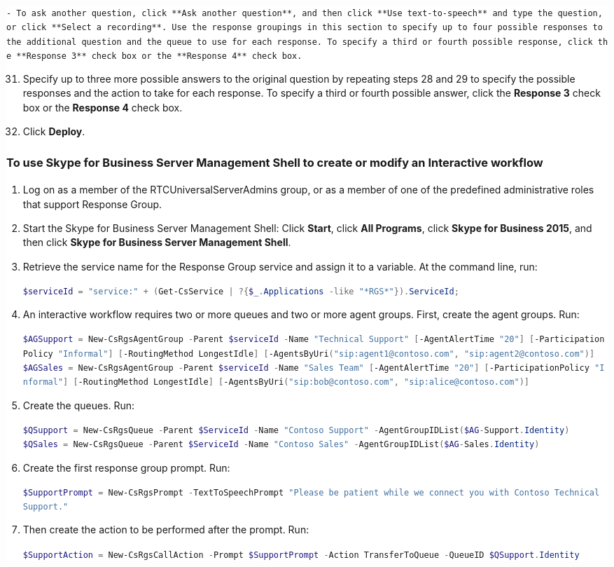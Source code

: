     - To ask another question, click **Ask another question**, and then click **Use text-to-speech** and type the question, or click **Select a recording**. Use the response groupings in this section to specify up to four possible responses to the additional question and the queue to use for each response. To specify a third or fourth possible response, click the **Response 3** check box or the **Response 4** check box.

31. Specify up to three more possible answers to the original question by repeating steps 28 and 29 to specify the possible responses and the action to take for each response. To specify a third or fourth possible answer, click the **Response 3** check box or the **Response 4** check box.

32. Click **Deploy**.

### To use Skype for Business Server Management Shell to create or modify an Interactive workflow

1.  Log on as a member of the RTCUniversalServerAdmins group, or as a member of one of the predefined administrative roles that support Response Group.

2. Start the Skype for Business Server Management Shell: Click **Start**, click **All Programs**, click **Skype for Business 2015**, and then click **Skype for Business Server Management Shell**.

3. Retrieve the service name for the Response Group service and assign it to a variable. At the command line, run:

   ```powershell
   $serviceId = "service:" + (Get-CsService | ?{$_.Applications -like "*RGS*"}).ServiceId;
   ```

4. An interactive workflow requires two or more queues and two or more agent groups. First, create the agent groups. Run:

   ```powershell
   $AGSupport = New-CsRgsAgentGroup -Parent $serviceId -Name "Technical Support" [-AgentAlertTime "20"] [-ParticipationPolicy "Informal"] [-RoutingMethod LongestIdle] [-AgentsByUri("sip:agent1@contoso.com", "sip:agent2@contoso.com")]
   $AGSales = New-CsRgsAgentGroup -Parent $serviceId -Name "Sales Team" [-AgentAlertTime "20"] [-ParticipationPolicy "Informal"] [-RoutingMethod LongestIdle] [-AgentsByUri("sip:bob@contoso.com", "sip:alice@contoso.com")]
   ```

5. Create the queues. Run:

   ```powershell
   $QSupport = New-CsRgsQueue -Parent $ServiceId -Name "Contoso Support" -AgentGroupIDList($AG-Support.Identity)
   $QSales = New-CsRgsQueue -Parent $ServiceId -Name "Contoso Sales" -AgentGroupIDList($AG-Sales.Identity)
   ```

6. Create the first response group prompt. Run:

   ```powershell
   $SupportPrompt = New-CsRgsPrompt -TextToSpeechPrompt "Please be patient while we connect you with Contoso Technical Support."
   ```

7. Then create the action to be performed after the prompt. Run:

   ```powershell
   $SupportAction = New-CsRgsCallAction -Prompt $SupportPrompt -Action TransferToQueue -QueueID $QSupport.Identity
   ```
